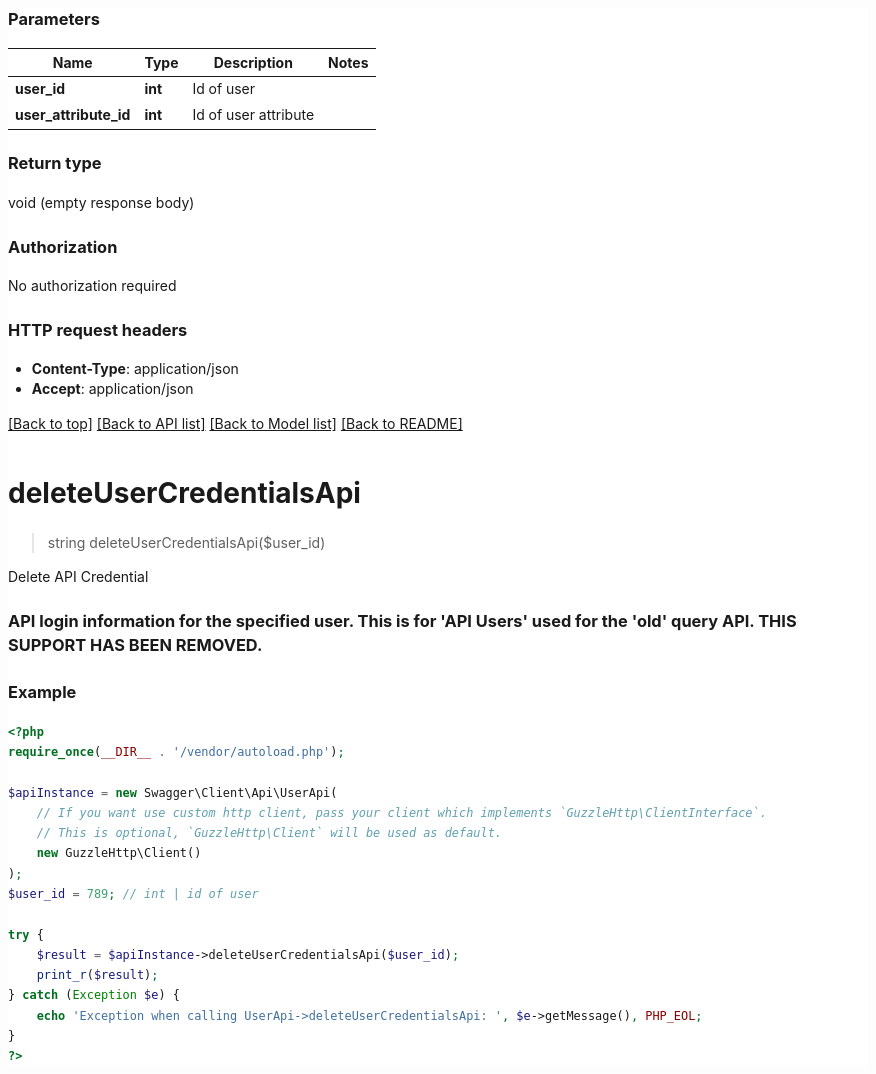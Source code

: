 ### Parameters

Name | Type | Description  | Notes
------------- | ------------- | ------------- | -------------
 **user_id** | **int**| Id of user |
 **user_attribute_id** | **int**| Id of user attribute |

### Return type

void (empty response body)

### Authorization

No authorization required

### HTTP request headers

 - **Content-Type**: application/json
 - **Accept**: application/json

[[Back to top]](#) [[Back to API list]](../../README.md#documentation-for-api-endpoints) [[Back to Model list]](../../README.md#documentation-for-models) [[Back to README]](../../README.md)

# **deleteUserCredentialsApi**
> string deleteUserCredentialsApi($user_id)

Delete API Credential

### API login information for the specified user. This is for 'API Users' used for the 'old' query API. THIS SUPPORT HAS BEEN REMOVED.

### Example
```php
<?php
require_once(__DIR__ . '/vendor/autoload.php');

$apiInstance = new Swagger\Client\Api\UserApi(
    // If you want use custom http client, pass your client which implements `GuzzleHttp\ClientInterface`.
    // This is optional, `GuzzleHttp\Client` will be used as default.
    new GuzzleHttp\Client()
);
$user_id = 789; // int | id of user

try {
    $result = $apiInstance->deleteUserCredentialsApi($user_id);
    print_r($result);
} catch (Exception $e) {
    echo 'Exception when calling UserApi->deleteUserCredentialsApi: ', $e->getMessage(), PHP_EOL;
}
?>
```
